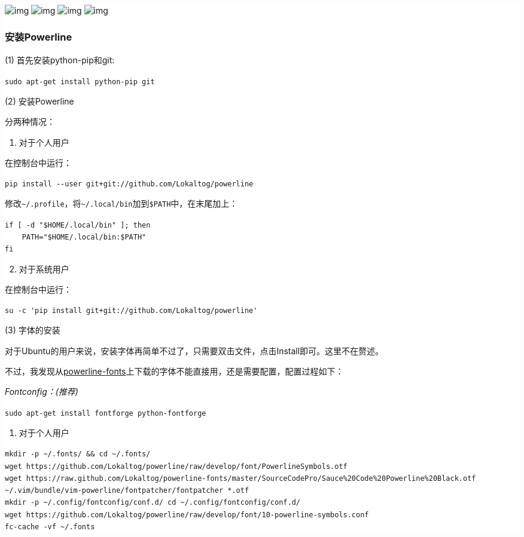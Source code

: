 ![img](http://i.stack.imgur.com/T6APG.png)
![img](http://i.stack.imgur.com/4R3XS.png)
![img](http://i.stack.imgur.com/VTB31.png)
![img](http://i.stack.imgur.com/HhgMo.png)

### 安装Powerline

(1) 首先安装python-pip和git:

```
sudo apt-get install python-pip git
```

(2) 安装Powerline

分两种情况：    
1) 对于个人用户

在控制台中运行：

```
pip install --user git+git://github.com/Lokaltog/powerline
```

修改``~/.profile``，将``~/.local/bin``加到``$PATH``中，在末尾加上：

```
if [ -d "$HOME/.local/bin" ]; then
    PATH="$HOME/.local/bin:$PATH"
fi
```

2) 对于系统用户

在控制台中运行：

```
su -c 'pip install git+git://github.com/Lokaltog/powerline'
```

(3) 字体的安装

对于Ubuntu的用户来说，安装字体再简单不过了，只需要双击文件，点击Install即可。这里不在赘述。

不过，我发现从[powerline-fonts](https://github.com/Lokaltog/powerline-fonts)上下载的字体不能直接用，还是需要配置，配置过程如下：

_Fontconfig：(推荐)_

```
sudo apt-get install fontforge python-fontforge
```

1) 对于个人用户

```
mkdir -p ~/.fonts/ && cd ~/.fonts/
wget https://github.com/Lokaltog/powerline/raw/develop/font/PowerlineSymbols.otf 
wget https://raw.github.com/Lokaltog/powerline-fonts/master/SourceCodePro/Sauce%20Code%20Powerline%20Black.otf
~/.vim/bundle/vim-powerline/fontpatcher/fontpatcher *.otf
mkdir -p ~/.config/fontconfig/conf.d/ cd ~/.config/fontconfig/conf.d/ 
wget https://github.com/Lokaltog/powerline/raw/develop/font/10-powerline-symbols.conf
fc-cache -vf ~/.fonts
```
